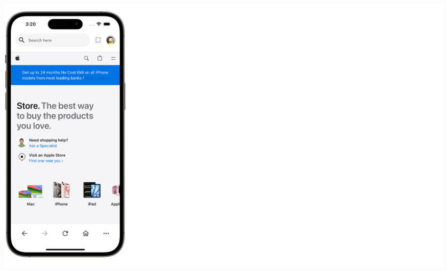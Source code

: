 <img src= "https://github.com/Zimil-Patel/mirror_wall/blob/main/snaps/img7-portrait.png" height = 510 width = 240> &nbsp;&nbsp;&nbsp;&nbsp;